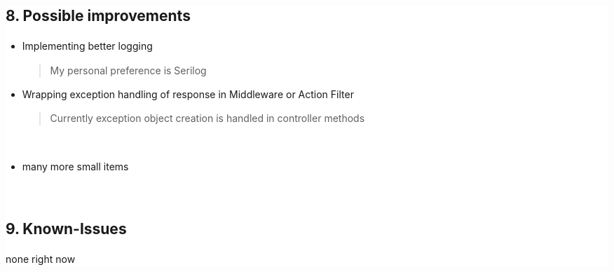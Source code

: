 ## 8. Possible improvements
* Implementing better logging 
  > My personal preference is Serilog
* Wrapping exception handling of response in Middleware or Action Filter
  > Currently exception object creation is handled in controller methods

<br/>

* many more small items

<br/>

<a name="9-known-issues"></a>

## 9. Known-Issues
none right now
